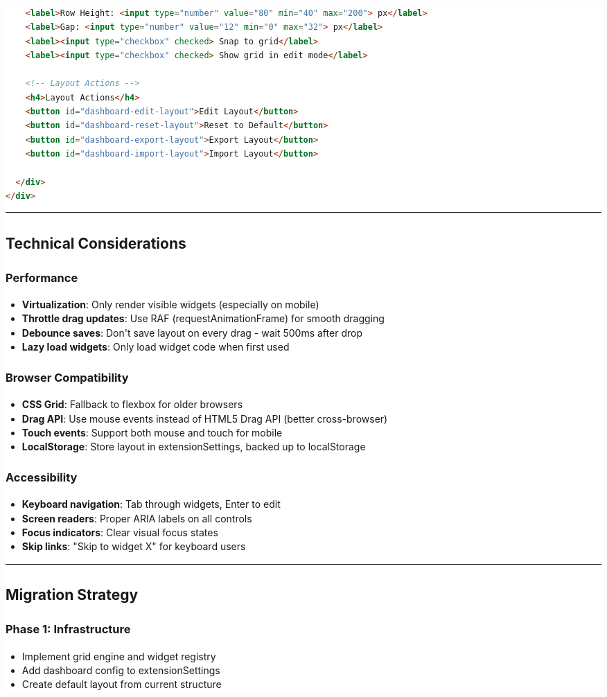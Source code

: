 ```html
    <label>Row Height: <input type="number" value="80" min="40" max="200"> px</label>
    <label>Gap: <input type="number" value="12" min="0" max="32"> px</label>
    <label><input type="checkbox" checked> Snap to grid</label>
    <label><input type="checkbox" checked> Show grid in edit mode</label>

    <!-- Layout Actions -->
    <h4>Layout Actions</h4>
    <button id="dashboard-edit-layout">Edit Layout</button>
    <button id="dashboard-reset-layout">Reset to Default</button>
    <button id="dashboard-export-layout">Export Layout</button>
    <button id="dashboard-import-layout">Import Layout</button>

  </div>
</div>
```

---

## Technical Considerations

### Performance

- **Virtualization**: Only render visible widgets (especially on mobile)
- **Throttle drag updates**: Use RAF (requestAnimationFrame) for smooth dragging
- **Debounce saves**: Don't save layout on every drag - wait 500ms after drop
- **Lazy load widgets**: Only load widget code when first used

### Browser Compatibility

- **CSS Grid**: Fallback to flexbox for older browsers
- **Drag API**: Use mouse events instead of HTML5 Drag API (better cross-browser)
- **Touch events**: Support both mouse and touch for mobile
- **LocalStorage**: Store layout in extensionSettings, backed up to localStorage

### Accessibility

- **Keyboard navigation**: Tab through widgets, Enter to edit
- **Screen readers**: Proper ARIA labels on all controls
- **Focus indicators**: Clear visual focus states
- **Skip links**: "Skip to widget X" for keyboard users

---

## Migration Strategy

### Phase 1: Infrastructure
- Implement grid engine and widget registry
- Add dashboard config to extensionSettings
- Create default layout from current structure
